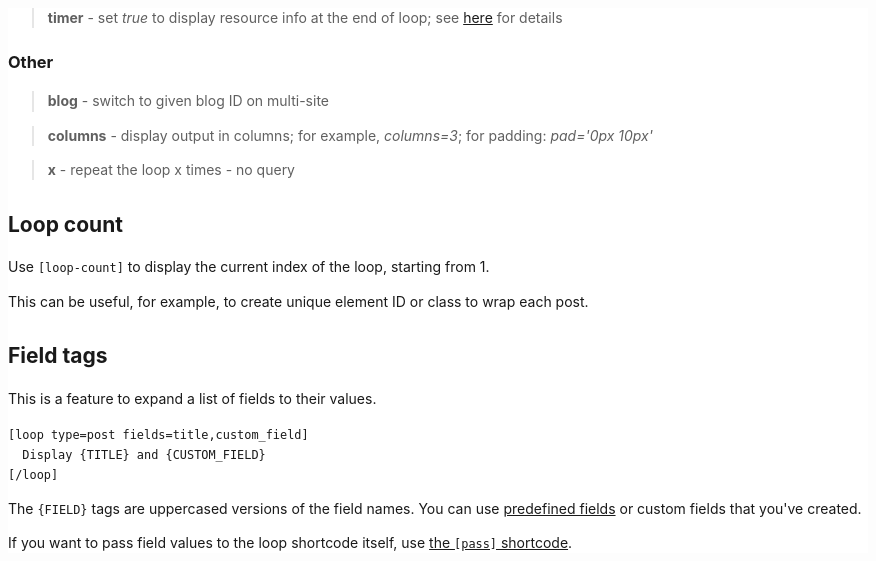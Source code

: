 > **timer** - set *true* to display resource info at the end of loop; see [here](options-general.php?page=ccs_reference&tab=cache#timer) for details




### Other

> **blog** - switch to given blog ID on multi-site

> **columns** - display output in columns; for example, *columns=3*; for padding: *pad='0px 10px'*

> **x** - repeat the loop x times - no query



## Loop count

Use `[loop-count]` to display the current index of the loop, starting from 1.

This can be useful, for example, to create unique element ID or class to wrap each post.

## Field tags

This is a feature to expand a list of fields to their values.

~~~
[loop type=post fields=title,custom_field]
  Display {TITLE} and {CUSTOM_FIELD}
[/loop]
~~~

The `{FIELD}` tags are uppercased versions of the field names. You can use [predefined fields](options-general.php?page=ccs_reference&tab=field#predefined-fields) or custom fields that you've created.

If you want to pass field values to the loop shortcode itself, use [the `[pass]` shortcode](options-general.php?page=ccs_reference&tab=pass).

